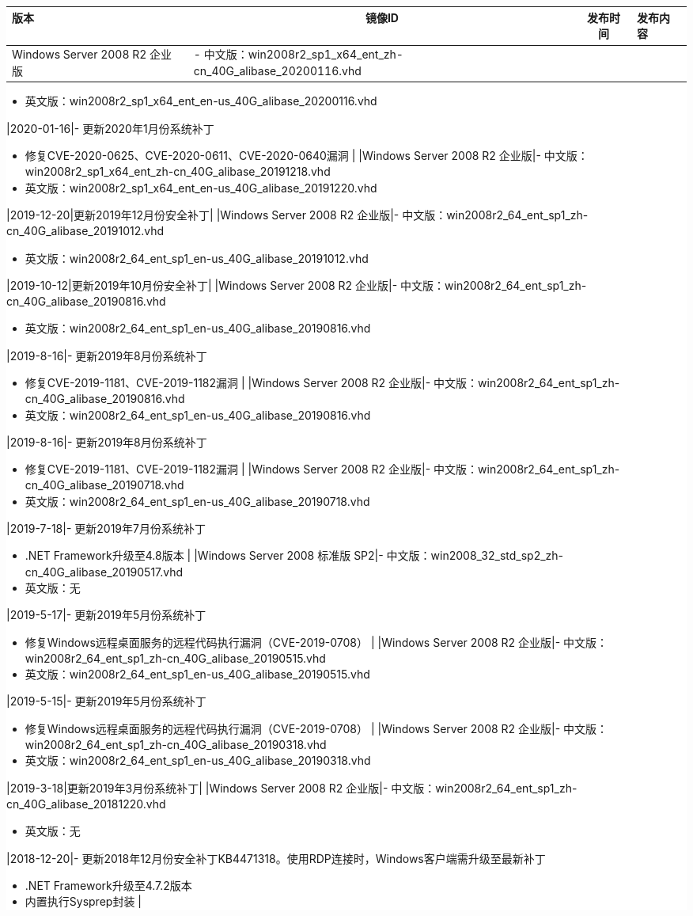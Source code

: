 |版本|镜像ID|发布时间|发布内容|
|:-|----|----|:---|
|Windows Server 2008 R2 企业版|-   中文版：win2008r2\_sp1\_x64\_ent\_zh-cn\_40G\_alibase\_20200116.vhd
-   英文版：win2008r2\_sp1\_x64\_ent\_en-us\_40G\_alibase\_20200116.vhd

|2020-01-16|-   更新2020年1月份系统补丁
-   修复CVE-2020-0625、CVE-2020-0611、CVE-2020-0640漏洞 |
|Windows Server 2008 R2 企业版|-   中文版：win2008r2\_sp1\_x64\_ent\_zh-cn\_40G\_alibase\_20191218.vhd
-   英文版：win2008r2\_sp1\_x64\_ent\_en-us\_40G\_alibase\_20191220.vhd

|2019-12-20|更新2019年12月份安全补丁|
|Windows Server 2008 R2 企业版|-   中文版：win2008r2\_64\_ent\_sp1\_zh-cn\_40G\_alibase\_20191012.vhd
-   英文版：win2008r2\_64\_ent\_sp1\_en-us\_40G\_alibase\_20191012.vhd

|2019-10-12|更新2019年10月份安全补丁|
|Windows Server 2008 R2 企业版|-   中文版：win2008r2\_64\_ent\_sp1\_zh-cn\_40G\_alibase\_20190816.vhd
-   英文版：win2008r2\_64\_ent\_sp1\_en-us\_40G\_alibase\_20190816.vhd

|2019-8-16|-   更新2019年8月份系统补丁
-   修复CVE-2019-1181、CVE-2019-1182漏洞 |
|Windows Server 2008 R2 企业版|-   中文版：win2008r2\_64\_ent\_sp1\_zh-cn\_40G\_alibase\_20190816.vhd
-   英文版：win2008r2\_64\_ent\_sp1\_en-us\_40G\_alibase\_20190816.vhd

|2019-8-16|-   更新2019年8月份系统补丁
-   修复CVE-2019-1181、CVE-2019-1182漏洞 |
|Windows Server 2008 R2 企业版|-   中文版：win2008r2\_64\_ent\_sp1\_zh-cn\_40G\_alibase\_20190718.vhd
-   英文版：win2008r2\_64\_ent\_sp1\_en-us\_40G\_alibase\_20190718.vhd

|2019-7-18|-   更新2019年7月份系统补丁
-   .NET Framework升级至4.8版本 |
|Windows Server 2008 标准版 SP2|-   中文版：win2008\_32\_std\_sp2\_zh-cn\_40G\_alibase\_20190517.vhd
-   英文版：无

|2019-5-17|-   更新2019年5月份系统补丁
-   修复Windows远程桌面服务的远程代码执行漏洞（CVE-2019-0708） |
|Windows Server 2008 R2 企业版|-   中文版：win2008r2\_64\_ent\_sp1\_zh-cn\_40G\_alibase\_20190515.vhd
-   英文版：win2008r2\_64\_ent\_sp1\_en-us\_40G\_alibase\_20190515.vhd

|2019-5-15|-   更新2019年5月份系统补丁
-   修复Windows远程桌面服务的远程代码执行漏洞（CVE-2019-0708） |
|Windows Server 2008 R2 企业版|-   中文版：win2008r2\_64\_ent\_sp1\_zh-cn\_40G\_alibase\_20190318.vhd
-   英文版：win2008r2\_64\_ent\_sp1\_en-us\_40G\_alibase\_20190318.vhd

|2019-3-18|更新2019年3月份系统补丁|
|Windows Server 2008 R2 企业版|-   中文版：win2008r2\_64\_ent\_sp1\_zh-cn\_40G\_alibase\_20181220.vhd
-   英文版：无

|2018-12-20|-   更新2018年12月份安全补丁KB4471318。使用RDP连接时，Windows客户端需升级至最新补丁
-   .NET Framework升级至4.7.2版本
-   内置执行Sysprep封装 |

